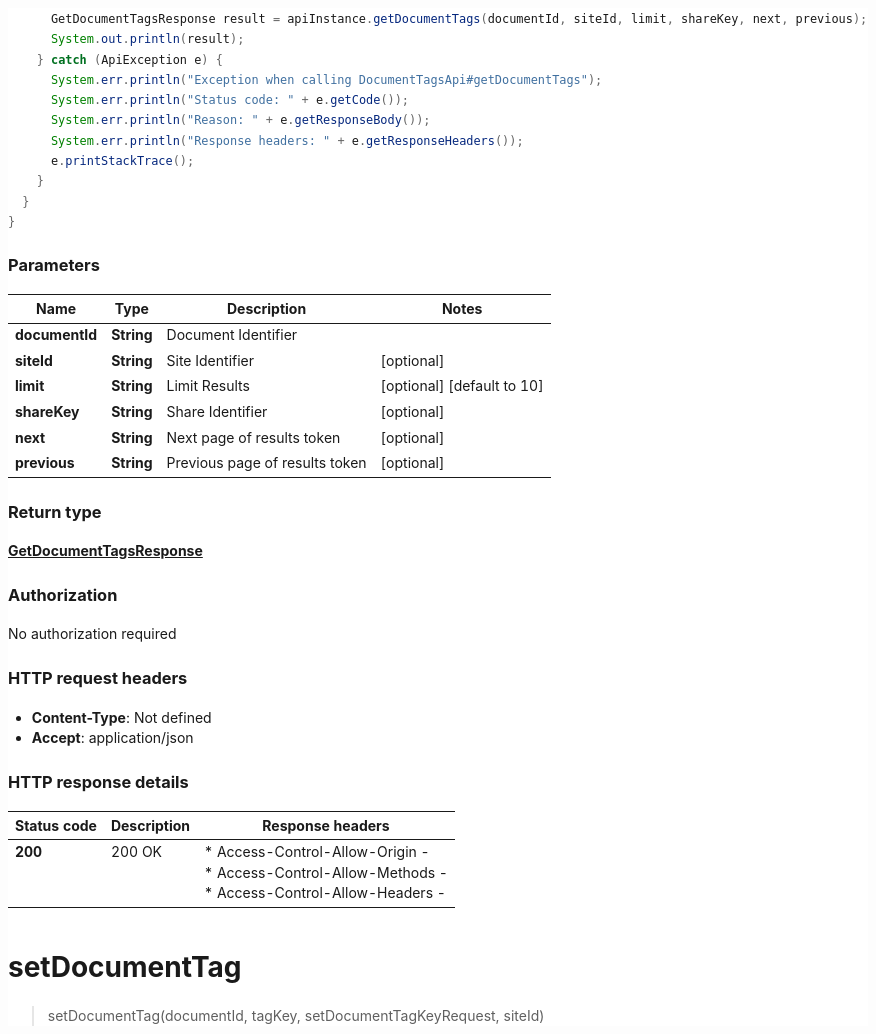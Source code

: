 ```java
      GetDocumentTagsResponse result = apiInstance.getDocumentTags(documentId, siteId, limit, shareKey, next, previous);
      System.out.println(result);
    } catch (ApiException e) {
      System.err.println("Exception when calling DocumentTagsApi#getDocumentTags");
      System.err.println("Status code: " + e.getCode());
      System.err.println("Reason: " + e.getResponseBody());
      System.err.println("Response headers: " + e.getResponseHeaders());
      e.printStackTrace();
    }
  }
}
```

### Parameters

| Name | Type | Description  | Notes |
|------------- | ------------- | ------------- | -------------|
| **documentId** | **String**| Document Identifier | |
| **siteId** | **String**| Site Identifier | [optional] |
| **limit** | **String**| Limit Results | [optional] [default to 10] |
| **shareKey** | **String**| Share Identifier | [optional] |
| **next** | **String**| Next page of results token | [optional] |
| **previous** | **String**| Previous page of results token | [optional] |

### Return type

[**GetDocumentTagsResponse**](GetDocumentTagsResponse.md)

### Authorization

No authorization required

### HTTP request headers

 - **Content-Type**: Not defined
 - **Accept**: application/json

### HTTP response details
| Status code | Description | Response headers |
|-------------|-------------|------------------|
| **200** | 200 OK |  * Access-Control-Allow-Origin -  <br>  * Access-Control-Allow-Methods -  <br>  * Access-Control-Allow-Headers -  <br>  |

<a id="setDocumentTag"></a>
# **setDocumentTag**
> setDocumentTag(documentId, tagKey, setDocumentTagKeyRequest, siteId)
